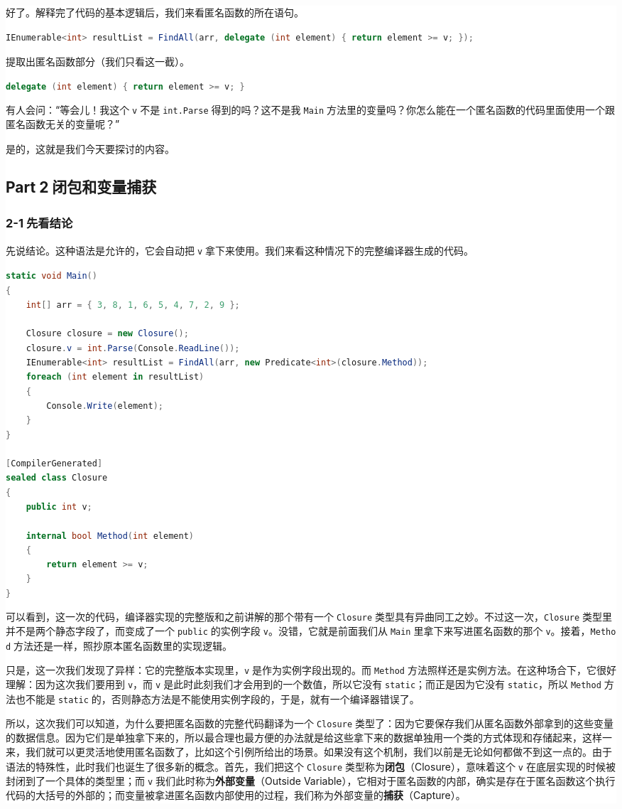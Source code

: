 好了。解释完了代码的基本逻辑后，我们来看匿名函数的所在语句。

```csharp
IEnumerable<int> resultList = FindAll(arr, delegate (int element) { return element >= v; });
```

提取出匿名函数部分（我们只看这一截）。

```csharp
delegate (int element) { return element >= v; }
```

有人会问：“等会儿！我这个 `v` 不是 `int.Parse` 得到的吗？这不是我 `Main` 方法里的变量吗？你怎么能在一个匿名函数的代码里面使用一个跟匿名函数无关的变量呢？”

是的，这就是我们今天要探讨的内容。

## Part 2 闭包和变量捕获

### 2-1 先看结论

先说结论。这种语法是允许的，它会自动把 `v` 拿下来使用。我们来看这种情况下的完整编译器生成的代码。

```csharp
static void Main()
{
    int[] arr = { 3, 8, 1, 6, 5, 4, 7, 2, 9 };

    Closure closure = new Closure();
    closure.v = int.Parse(Console.ReadLine());
    IEnumerable<int> resultList = FindAll(arr, new Predicate<int>(closure.Method));
    foreach (int element in resultList)
    {
        Console.Write(element);
    }
}

[CompilerGenerated]
sealed class Closure
{
    public int v;

    internal bool Method(int element)
    {
        return element >= v;
    }
}
```

可以看到，这一次的代码，编译器实现的完整版和之前讲解的那个带有一个 `Closure` 类型具有异曲同工之妙。不过这一次，`Closure` 类型里并不是两个静态字段了，而变成了一个 `public` 的实例字段 `v`。没错，它就是前面我们从 `Main` 里拿下来写进匿名函数的那个 `v`。接着，`Method` 方法还是一样，照抄原本匿名函数里的实现逻辑。

只是，这一次我们发现了异样：它的完整版本实现里，`v` 是作为实例字段出现的。而 `Method` 方法照样还是实例方法。在这种场合下，它很好理解：因为这次我们要用到 `v`，而 `v` 是此时此刻我们才会用到的一个数值，所以它没有 `static`；而正是因为它没有 `static`，所以 `Method` 方法也不能是 `static` 的，否则静态方法是不能使用实例字段的，于是，就有一个编译器错误了。

所以，这次我们可以知道，为什么要把匿名函数的完整代码翻译为一个 `Closure` 类型了：因为它要保存我们从匿名函数外部拿到的这些变量的数据信息。因为它们是单独拿下来的，所以最合理也最方便的办法就是给这些拿下来的数据单独用一个类的方式体现和存储起来，这样一来，我们就可以更灵活地使用匿名函数了，比如这个引例所给出的场景。如果没有这个机制，我们以前是无论如何都做不到这一点的。由于语法的特殊性，此时我们也诞生了很多新的概念。首先，我们把这个 `Closure` 类型称为**闭包**（Closure），意味着这个 `v` 在底层实现的时候被封闭到了一个具体的类型里；而 `v` 我们此时称为**外部变量**（Outside Variable），它相对于匿名函数的内部，确实是存在于匿名函数这个执行代码的大括号的外部的；而变量被拿进匿名函数内部使用的过程，我们称为外部变量的**捕获**（Capture）。
